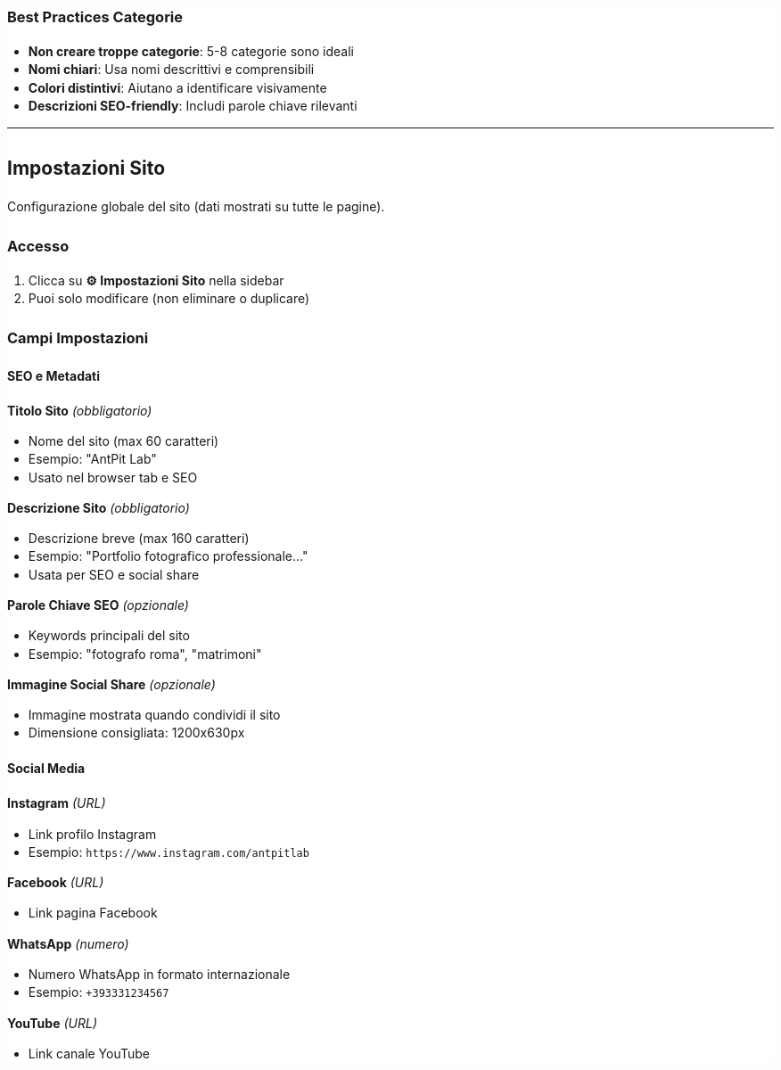 ### Best Practices Categorie

- **Non creare troppe categorie**: 5-8 categorie sono ideali
- **Nomi chiari**: Usa nomi descrittivi e comprensibili
- **Colori distintivi**: Aiutano a identificare visivamente
- **Descrizioni SEO-friendly**: Includi parole chiave rilevanti

---

## Impostazioni Sito

Configurazione globale del sito (dati mostrati su tutte le pagine).

### Accesso

1. Clicca su **⚙️ Impostazioni Sito** nella sidebar
2. Puoi solo modificare (non eliminare o duplicare)

### Campi Impostazioni

#### SEO e Metadati

**Titolo Sito** *(obbligatorio)*
- Nome del sito (max 60 caratteri)
- Esempio: "AntPit Lab"
- Usato nel browser tab e SEO

**Descrizione Sito** *(obbligatorio)*
- Descrizione breve (max 160 caratteri)
- Esempio: "Portfolio fotografico professionale..."
- Usata per SEO e social share

**Parole Chiave SEO** *(opzionale)*
- Keywords principali del sito
- Esempio: "fotografo roma", "matrimoni"

**Immagine Social Share** *(opzionale)*
- Immagine mostrata quando condividi il sito
- Dimensione consigliata: 1200x630px

#### Social Media

**Instagram** *(URL)*
- Link profilo Instagram
- Esempio: `https://www.instagram.com/antpitlab`

**Facebook** *(URL)*
- Link pagina Facebook

**WhatsApp** *(numero)*
- Numero WhatsApp in formato internazionale
- Esempio: `+393331234567`

**YouTube** *(URL)*
- Link canale YouTube
